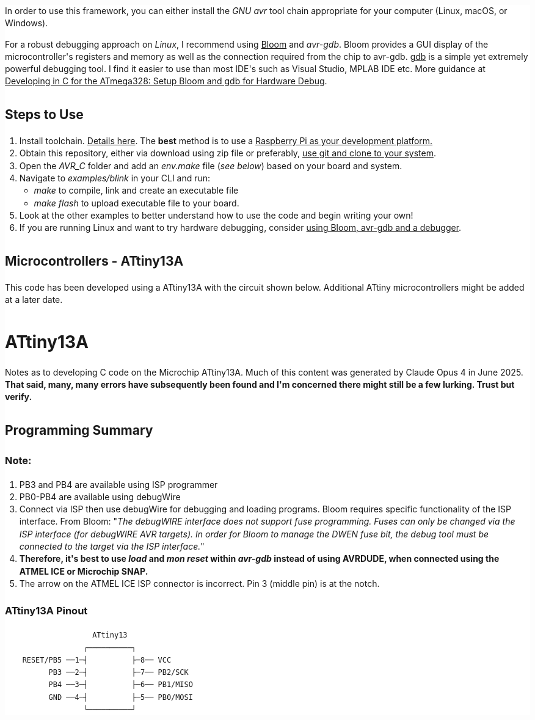 In order to use this framework, you can either install the *GNU avr* tool chain appropriate for your computer (Linux, macOS, or Windows). 

For a robust debugging approach on *Linux*, I recommend using [Bloom](https://bloom.oscillate.io/) and *avr-gdb*. Bloom provides a GUI display of the microcontroller's registers and memory as well as the connection required from the chip to avr-gdb. [gdb](https://www.sourceware.org/gdb/) is a simple yet extremely powerful debugging tool. I find it easier to use than most IDE's such as Visual Studio, MPLAB IDE etc. More guidance at [Developing in C for the ATmega328: Setup Bloom and gdb for Hardware Debug](https://wellys.com/posts/avr_c_gdb_bloomsetup/).

## Steps to Use
1. Install toolchain. [Details here](https://www.wellys.com/posts/avr_c_setup/). The **best** method is to use a [Raspberry Pi as your development platform.](./docs/RPi_build.md)
2. Obtain this repository, either via download using zip file or preferably, [use git and clone to your system](https://www.wellys.com/posts/avr_c_step5/).
3. Open the *AVR_C* folder and add an *env.make* file (*see below*) based on your board and system.
4. Navigate to *examples/blink* in your CLI and run:
	* *make* to compile, link and create an executable file
	* *make flash* to upload executable file to your board.
5. Look at the other examples to better understand how to use the code and begin writing your own!
6. If you are running Linux and want to try hardware debugging, consider [using Bloom, avr-gdb and a debugger](https://www.wellys.com/posts/avr_c_gdb_bloomsetup/).


## Microcontrollers - ATtiny13A
This code has been developed using a ATtiny13A with the  circuit shown below. Additional ATtiny microcontrollers might be added at a later date.

# ATtiny13A

Notes as to developing C code on the Microchip ATtiny13A. Much of this content was generated by Claude Opus 4 in June 2025. **That said, many, many errors have subsequently been found and I'm concerned there might still be a few lurking. Trust but verify.**
## Programming Summary

### Note:
1. PB3 and PB4 are available using ISP programmer
1. PB0-PB4 are available using debugWire
1. Connect via ISP then use debugWire for debugging and loading programs. Bloom requires specific functionality of the ISP interface.
   From Bloom: "*The debugWIRE interface does not support fuse programming. Fuses can only be changed via the ISP interface (for debugWIRE AVR targets). In order for Bloom to manage the DWEN fuse bit, the debug tool must be connected to the target via the ISP interface.*"
1. **Therefore, it's best to use *load* and *mon reset* within *avr-gdb* instead of using AVRDUDE, when connected using the ATMEL ICE or Microchip SNAP.** 
1. The arrow on the ATMEL ICE ISP connector is incorrect. Pin 3 (middle pin) is at the notch.

### ATtiny13A Pinout
```
                    ATtiny13
                  ┌──────────┐
    RESET/PB5 ──1─┤          ├─8── VCC
          PB3 ──2─┤          ├─7── PB2/SCK
          PB4 ──3─┤          ├─6── PB1/MISO
          GND ──4─┤          ├─5── PB0/MOSI
                  └──────────┘
```
